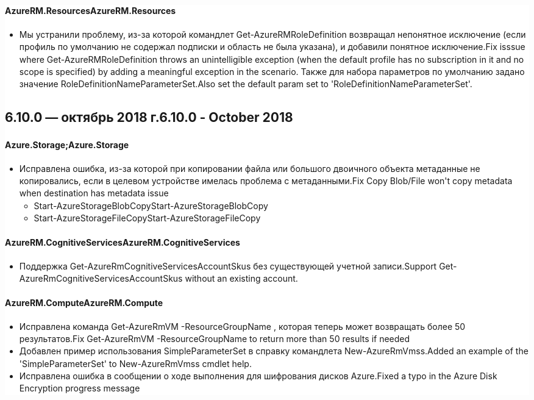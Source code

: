 #### <a name="azurermresources"></a><span data-ttu-id="b9aa7-226">AzureRM.Resources</span><span class="sxs-lookup"><span data-stu-id="b9aa7-226">AzureRM.Resources</span></span>
* <span data-ttu-id="b9aa7-227">Мы устранили проблему, из-за которой командлет Get-AzureRMRoleDefinition возвращал непонятное исключение (если профиль по умолчанию не содержал подписки и область не была указана), и добавили понятное исключение.</span><span class="sxs-lookup"><span data-stu-id="b9aa7-227">Fix isssue where Get-AzureRMRoleDefinition throws an unintelligible exception (when the default profile has no subscription in it and no scope is specified) by adding a meaningful exception in the scenario.</span></span> <span data-ttu-id="b9aa7-228">Также для набора параметров по умолчанию задано значение RoleDefinitionNameParameterSet.</span><span class="sxs-lookup"><span data-stu-id="b9aa7-228">Also set the default param set to 'RoleDefinitionNameParameterSet'.</span></span>

## <a name="6100---october-2018"></a><span data-ttu-id="b9aa7-229">6.10.0 — октябрь 2018 г.</span><span class="sxs-lookup"><span data-stu-id="b9aa7-229">6.10.0 - October 2018</span></span>
#### <a name="azurestorage"></a><span data-ttu-id="b9aa7-230">Azure.Storage;</span><span class="sxs-lookup"><span data-stu-id="b9aa7-230">Azure.Storage</span></span>
* <span data-ttu-id="b9aa7-231">Исправлена ошибка, из-за которой при копировании файла или большого двоичного объекта метаданные не копировались, если в целевом устройстве имелась проблема с метаданными.</span><span class="sxs-lookup"><span data-stu-id="b9aa7-231">Fix Copy Blob/File won't copy metadata when destination has metadata issue</span></span>
    - <span data-ttu-id="b9aa7-232">Start-AzureStorageBlobCopy</span><span class="sxs-lookup"><span data-stu-id="b9aa7-232">Start-AzureStorageBlobCopy</span></span>
    - <span data-ttu-id="b9aa7-233">Start-AzureStorageFileCopy</span><span class="sxs-lookup"><span data-stu-id="b9aa7-233">Start-AzureStorageFileCopy</span></span>

#### <a name="azurermcognitiveservices"></a><span data-ttu-id="b9aa7-234">AzureRM.CognitiveServices</span><span class="sxs-lookup"><span data-stu-id="b9aa7-234">AzureRM.CognitiveServices</span></span>
* <span data-ttu-id="b9aa7-235">Поддержка Get-AzureRmCognitiveServicesAccountSkus без существующей учетной записи.</span><span class="sxs-lookup"><span data-stu-id="b9aa7-235">Support Get-AzureRmCognitiveServicesAccountSkus without an existing account.</span></span>

#### <a name="azurermcompute"></a><span data-ttu-id="b9aa7-236">AzureRM.Compute</span><span class="sxs-lookup"><span data-stu-id="b9aa7-236">AzureRM.Compute</span></span>
* <span data-ttu-id="b9aa7-237">Исправлена команда Get-AzureRmVM -ResourceGroupName <rg>, которая теперь может возвращать более 50 результатов.</span><span class="sxs-lookup"><span data-stu-id="b9aa7-237">Fix Get-AzureRmVM -ResourceGroupName <rg> to return more than 50 results if needed</span></span>
* <span data-ttu-id="b9aa7-238">Добавлен пример использования SimpleParameterSet в справку командлета New-AzureRmVmss.</span><span class="sxs-lookup"><span data-stu-id="b9aa7-238">Added an example of the 'SimpleParameterSet' to New-AzureRmVmss cmdlet help.</span></span>
* <span data-ttu-id="b9aa7-239">Исправлена ошибка в сообщении о ходе выполнения для шифрования дисков Azure.</span><span class="sxs-lookup"><span data-stu-id="b9aa7-239">Fixed a typo in the Azure Disk Encryption progress message</span></span>
